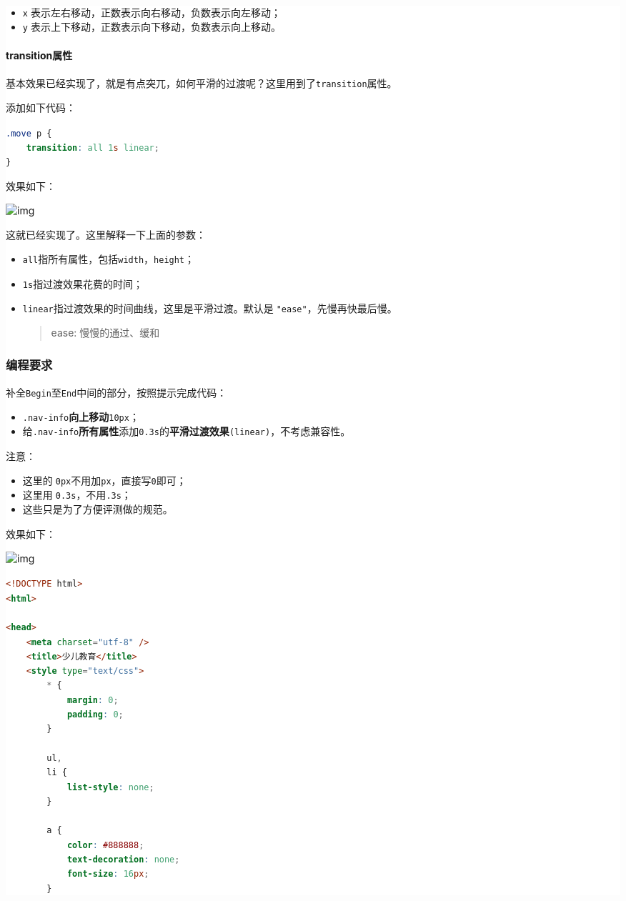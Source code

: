 - `x` 表示左右移动，正数表示向右移动，负数表示向左移动；
- `y` 表示上下移动，正数表示向下移动，负数表示向上移动。

#### transition属性

基本效果已经实现了，就是有点突兀，如何平滑的过渡呢？这里用到了`transition`属性。

添加如下代码：  

```css
.move p {
    transition: all 1s linear;
}
```

效果如下：

   ![img](https://holon-image.oss-cn-beijing.aliyuncs.com/20220417175732AGqWkU.gif)  

这就已经实现了。这里解释一下上面的参数：

- `all`指所有属性，包括`width`，`height`；

- `1s`指过渡效果花费的时间；

- `linear`指过渡效果的时间曲线，这里是平滑过渡。默认是 `"ease"`，先慢再快最后慢。

  > ease: 慢慢的通过、缓和

### 编程要求

补全`Begin`至`End`中间的部分，按照提示完成代码：

- `.nav-info`**向上移动**`10px`；
- 给`.nav-info`**所有属性**添加`0.3s`的**平滑过渡效果**`(linear)`，不考虑兼容性。

注意：

- 这里的 `0px`不用加`px`，直接写`0`即可；
- 这里用 `0.3s`，不用`.3s`；
- 这些只是为了方便评测做的规范。

效果如下：  

   ![img](https://holon-image.oss-cn-beijing.aliyuncs.com/20220417175732SxxM6w.gif)  

```html
<!DOCTYPE html>
<html>

<head>
    <meta charset="utf-8" />
    <title>少儿教育</title>
    <style type="text/css">
        * {
            margin: 0;
            padding: 0;
        }

        ul,
        li {
            list-style: none;
        }

        a {
            color: #888888;
            text-decoration: none;
            font-size: 16px;
        }

```